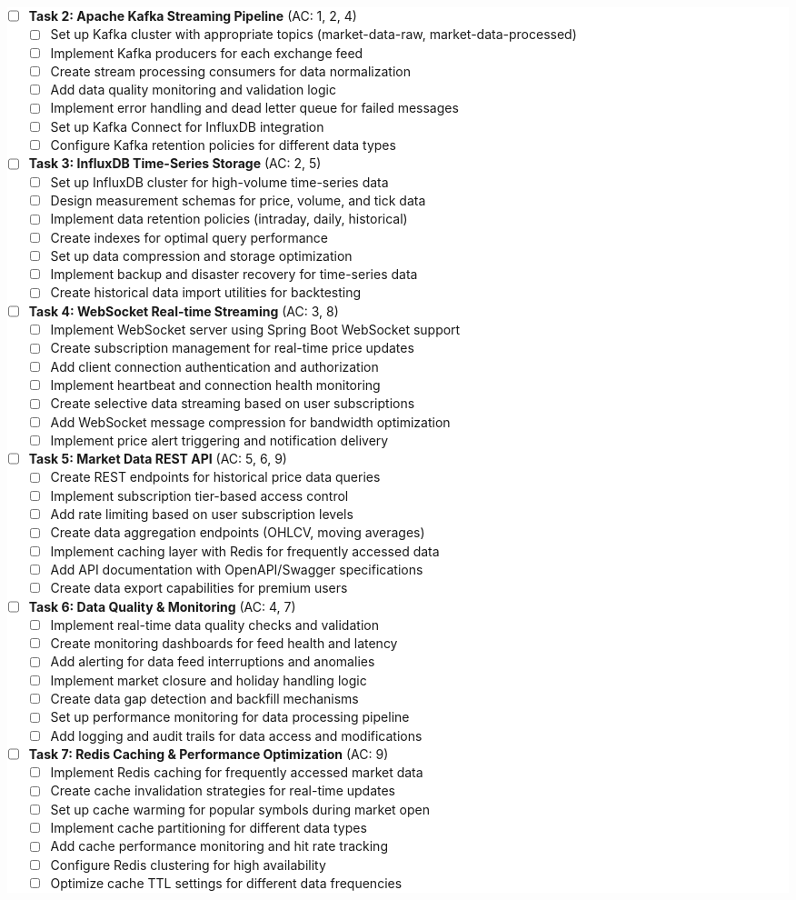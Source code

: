 - [ ] **Task 2: Apache Kafka Streaming Pipeline** (AC: 1, 2, 4)
  - [ ] Set up Kafka cluster with appropriate topics (market-data-raw, market-data-processed)
  - [ ] Implement Kafka producers for each exchange feed
  - [ ] Create stream processing consumers for data normalization
  - [ ] Add data quality monitoring and validation logic
  - [ ] Implement error handling and dead letter queue for failed messages
  - [ ] Set up Kafka Connect for InfluxDB integration
  - [ ] Configure Kafka retention policies for different data types

- [ ] **Task 3: InfluxDB Time-Series Storage** (AC: 2, 5)
  - [ ] Set up InfluxDB cluster for high-volume time-series data
  - [ ] Design measurement schemas for price, volume, and tick data
  - [ ] Implement data retention policies (intraday, daily, historical)
  - [ ] Create indexes for optimal query performance
  - [ ] Set up data compression and storage optimization
  - [ ] Implement backup and disaster recovery for time-series data
  - [ ] Create historical data import utilities for backtesting

- [ ] **Task 4: WebSocket Real-time Streaming** (AC: 3, 8)
  - [ ] Implement WebSocket server using Spring Boot WebSocket support
  - [ ] Create subscription management for real-time price updates
  - [ ] Add client connection authentication and authorization
  - [ ] Implement heartbeat and connection health monitoring
  - [ ] Create selective data streaming based on user subscriptions
  - [ ] Add WebSocket message compression for bandwidth optimization
  - [ ] Implement price alert triggering and notification delivery

- [ ] **Task 5: Market Data REST API** (AC: 5, 6, 9)
  - [ ] Create REST endpoints for historical price data queries
  - [ ] Implement subscription tier-based access control
  - [ ] Add rate limiting based on user subscription levels
  - [ ] Create data aggregation endpoints (OHLCV, moving averages)
  - [ ] Implement caching layer with Redis for frequently accessed data
  - [ ] Add API documentation with OpenAPI/Swagger specifications
  - [ ] Create data export capabilities for premium users

- [ ] **Task 6: Data Quality & Monitoring** (AC: 4, 7)
  - [ ] Implement real-time data quality checks and validation
  - [ ] Create monitoring dashboards for feed health and latency
  - [ ] Add alerting for data feed interruptions and anomalies
  - [ ] Implement market closure and holiday handling logic
  - [ ] Create data gap detection and backfill mechanisms
  - [ ] Set up performance monitoring for data processing pipeline
  - [ ] Add logging and audit trails for data access and modifications

- [ ] **Task 7: Redis Caching & Performance Optimization** (AC: 9)
  - [ ] Implement Redis caching for frequently accessed market data
  - [ ] Create cache invalidation strategies for real-time updates
  - [ ] Set up cache warming for popular symbols during market open
  - [ ] Implement cache partitioning for different data types
  - [ ] Add cache performance monitoring and hit rate tracking
  - [ ] Configure Redis clustering for high availability
  - [ ] Optimize cache TTL settings for different data frequencies
